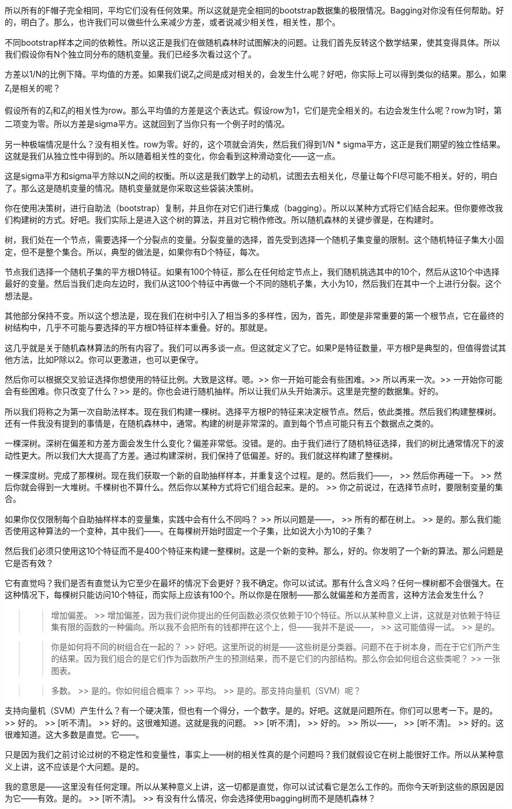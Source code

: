 所以所有的F帽子完全相同，平均它们没有任何效果。所以这就是完全相同的bootstrap数据集的极限情况。Bagging对你没有任何帮助。好的，明白了。那么，也许我们可以做些什么来减少方差，或者说减少相关性，相关性，那个。

不同bootstrap样本之间的依赖性。所以这正是我们在做随机森林时试图解决的问题。让我们首先反转这个数学结果，使其变得具体。所以我们假设你有N个独立同分布的随机变量。我们已经多次看过这个了。

方差以1/N的比例下降。平均值的方差。如果我们说Z<sub>i</sub>之间是成对相关的，会发生什么呢？好吧，你实际上可以得到类似的结果。那么，如果Z<sub>i</sub>是相关的呢？

假设所有的Z<sub>i</sub>和Z<sub>j</sub>的相关性为row。那么平均值的方差是这个表达式。假设row为1，它们是完全相关的。右边会发生什么呢？row为1时，第二项变为零。所以方差是sigma平方。这就回到了当你只有一个例子时的情况。

另一种极端情况是什么？没有相关性。row为零。好的，这个项就会消失，然后我们得到1/N * sigma平方，这正是我们期望的独立性结果。这就是我们从独立性中得到的。所以随着相关性的变化，你会看到这种滑动变化——这一点。

这是sigma平方和sigma平方除以N之间的权衡。所以这是我们数学上的动机，试图去去相关化，尽量让每个FI尽可能不相关。好的，明白了。那么这是随机变量的情况。随机变量就是你采取这些袋装决策树。

你在使用决策树，进行自助法（bootstrap）复制，并且你在对它们进行集成（bagging）。所以以某种方式将它们结合起来。但你要修改我们构建树的方式。好吧。我们实际上是进入这个树的算法，并且对它稍作修改。所以随机森林的关键步骤是，在构建时。

树，我们处在一个节点，需要选择一个分裂点的变量。分裂变量的选择，首先受到选择一个随机子集变量的限制。这个随机特征子集大小固定，但不是整个集合。所以，典型的做法是，如果你有D个特征，每次。

节点我们选择一个随机子集的平方根D特征。如果有100个特征，那么在任何给定节点上，我们随机挑选其中的10个，然后从这10个中选择最好的变量。然后当我们走向左边时，我们从这100个特征中再做一个不同的随机子集，大小为10，然后我们在其中一个上进行分裂。这个想法是。

其他部分保持不变。所以这个想法是，现在我们在树中引入了相当多的多样性，因为，首先，即使是非常重要的第一个根节点，它在最终的树结构中，几乎不可能与要选择的平方根D特征样本重叠。好的。那就是。

这几乎就是关于随机森林算法的所有内容了。我们可以再多谈一点。但这就定义了它。如果P是特征数量，平方根P是典型的，但值得尝试其他方法，比如P除以2。你可以更激进，也可以更保守。

然后你可以根据交叉验证选择你想使用的特征比例。大致是这样。嗯。>> 你一开始可能会有些困难。>> 所以再来一次。>> 一开始你可能会有些困难。你只改变了什么？>> 是的。你也会进行随机抽样。所以让我们从头开始演示。这里是完整的数据集。好的。

所以我们将称之为第一次自助法样本。现在我们构建一棵树。选择平方根P的特征来决定根节点。然后，依此类推。然后我们构建整棵树。还有一件我没有提到的事情是，在随机森林中，通常。构建的树是非常深的。直到每个节点可能只有五个数据点之类的。

一棵深树。深树在偏差和方差方面会发生什么变化？偏差非常低。没错。是的。由于我们进行了随机特征选择，我们的树比通常情况下的波动性更大。所以我们大大提高了方差。通过构建深树，我们保持了低偏差。好的。我们就这样构建了整棵树。

一棵深度树。完成了那棵树。现在我们获取一个新的自助抽样样本，并重复这个过程。是的。然后我们——， >> 然后你再碰一下。 >> 然后你就会得到一大堆树。千棵树也不算什么。然后你以某种方式将它们组合起来。是的。 >> 你之前说过，在选择节点时，要限制变量的集合。

如果你仅仅限制每个自助抽样样本的变量集，实践中会有什么不同吗？ >> 所以问题是——， >> 所有的都在树上。 >> 是的。那么我们能否使用这种算法的一个变种，其中我们——。在每棵树开始时固定一个子集，比如说大小为10的子集？

然后我们必须只使用这10个特征而不是400个特征来构建一整棵树。这是一个新的变种。那么，好的。你发明了一个新的算法。那么问题是它是否有效？

它有直觉吗？我们是否有直觉认为它至少在最坏的情况下会更好？我不确定。你可以试试。那有什么含义吗？任何一棵树都不会很强大。在这种情况下，每棵树只能访问10个特征，而实际上应该有100个。所以你是在限制——那么就偏差和方差而言，这种方法会发生什么？

>> 增加偏差。 >> 增加偏差，因为我们说你提出的任何函数必须仅依赖于10个特征。所以从某种意义上讲，这就是对依赖于特征集有限的函数的一种偏向。所以我不会把所有的钱都押在这个上，但——我并不是说——， >> 这可能值得一试。 >> 是的。

>> 你是如何将不同的树组合在一起的？ >> 好吧。这里所说的树是——这些树是分类器。问题不在于树本身，而在于它们所产生的结果。因为我们组合的是它们作为函数所产生的预测结果，而不是它们的内部结构。那么你会如何组合这些类呢？ >> 一张图表。

>> 多数。 >> 是的。你如何组合概率？ >> 平均。 >> 是的。那支持向量机（SVM）呢？

支持向量机（SVM）产生什么？有一个硬决策，但也有一个得分，一个数字。是的。好吧。这就是问题所在。你们可以思考一下。是的。 >> 好的。 >> [听不清]。 >> 好的。这很难知道。这就是我的问题。 >> [听不清]， >> 好的。 >> 所以——， >> [听不清]。 >> 好的。这很难知道。这大多数是直觉。它——。

只是因为我们之前讨论过树的不稳定性和变量性，事实上——树的相关性真的是个问题吗？我们就假设它在树上能很好工作。所以从某种意义上讲，这不应该是个大问题。是的。

我的意思是——这里没有任何定理。所以从某种意义上讲，这一切都是直觉，你可以试试看它是怎么工作的。而你今天听到这些的原因是因为它——有效。是的。 >> [听不清]。 >> 有没有什么情况，你会选择使用bagging树而不是随机森林？
